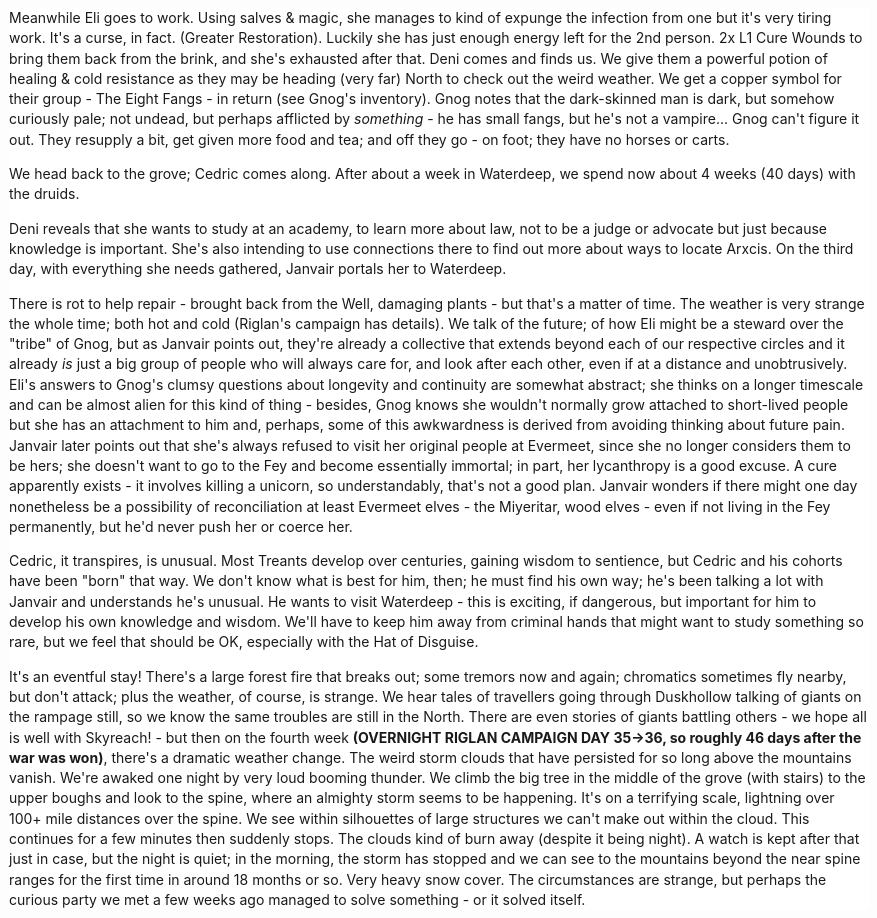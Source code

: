 Meanwhile Eli goes to work. Using salves & magic, she manages to kind of expunge the infection from one but it's very tiring work. It's a curse, in fact. (Greater Restoration). Luckily she has just enough energy left for the 2nd person. 2x L1 Cure Wounds to bring them back from the brink, and she's exhausted after that. Deni comes and finds us. We give them a powerful potion of healing & cold resistance as they may be heading (very far) North to check out the weird weather. We get a copper symbol for their group - The Eight Fangs - in return (see Gnog's inventory). Gnog notes that the dark-skinned man is dark, but somehow curiously pale; not undead, but perhaps afflicted by *something* - he has small fangs, but he's not a vampire... Gnog can't figure it out. They resupply a bit, get given more food and tea; and off they go - on foot; they have no horses or carts.

We head back to the grove; Cedric comes along. After about a week in Waterdeep, we spend now about 4 weeks (40 days) with the druids.

Deni reveals that she wants to study at an academy, to learn more about law, not to be a judge or advocate but just because knowledge is important. She's also intending to use connections there to find out more about ways to locate Arxcis. On the third day, with everything she needs gathered, Janvair portals her to Waterdeep.

There is rot to help repair - brought back from the Well, damaging plants - but that's a matter of time. The weather is very strange the whole time; both hot and cold (Riglan's campaign has details). We talk of the future; of how Eli might be a steward over the "tribe" of Gnog, but as Janvair points out, they're already a collective that extends beyond each of our respective circles and it already *is* just a big group of people who will always care for, and look after each other, even if at a distance and unobtrusively. Eli's answers to Gnog's clumsy questions about longevity and continuity are somewhat abstract; she thinks on a longer timescale and can be almost alien for this kind of thing - besides, Gnog knows she wouldn't normally grow attached to short-lived people but she has an attachment to him and, perhaps, some of this awkwardness is derived from avoiding thinking about future pain. Janvair later points out that she's always refused to visit her original people at Evermeet, since she no longer considers them to be hers; she doesn't want to go to the Fey and become essentially immortal; in part, her lycanthropy is a good excuse. A cure apparently exists - it involves killing a unicorn, so understandably, that's not a good plan. Janvair wonders if there might one day nonetheless be a possibility of reconciliation at least Evermeet elves - the Miyeritar, wood elves - even if not living in the Fey permanently, but he'd never push her or coerce her.

Cedric, it transpires, is unusual. Most Treants develop over centuries, gaining wisdom to sentience, but Cedric and his cohorts have been "born" that way. We don't know what is best for him, then; he must find his own way; he's been talking a lot with Janvair and understands he's unusual. He wants to visit Waterdeep - this is exciting, if dangerous, but important for him to develop his own knowledge and wisdom. We'll have to keep him away from criminal hands that might want to study something so rare, but we feel that should be OK, especially with the Hat of Disguise.

It's an eventful stay! There's a large forest fire that breaks out; some tremors now and again; chromatics sometimes fly nearby, but don't attack; plus the weather, of course, is strange. We hear tales of travellers going through Duskhollow talking of giants on the rampage still, so we know the same troubles are still in the North. There are even stories of giants battling others - we hope all is well with Skyreach! - but then on the fourth week **(OVERNIGHT RIGLAN CAMPAIGN DAY 35->36, so roughly 46 days after the war was won)**, there's a dramatic weather change. The weird storm clouds that have persisted for so long above the mountains vanish. We're awaked one night by very loud booming thunder. We climb the big tree in the middle of the grove (with stairs) to the upper boughs and look to the spine, where an almighty storm seems to be happening. It's on a terrifying scale, lightning over 100+ mile distances over the spine. We see within silhouettes of large structures we can't make out within the cloud. This continues for a few minutes then suddenly stops. The clouds kind of burn away (despite it being night). A watch is kept after that just in case, but the night is quiet; in the morning, the storm has stopped and we can see to the mountains beyond the near spine ranges for the first time in around 18 months or so. Very heavy snow cover. The circumstances are strange, but perhaps the curious party we met a few weeks ago managed to solve something - or it solved itself.
